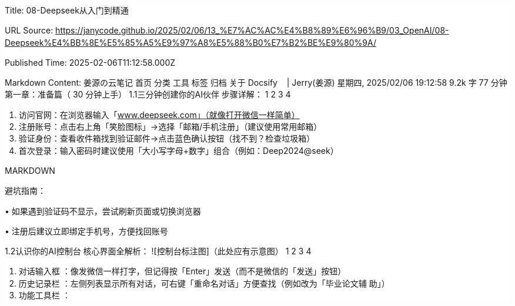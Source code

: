 Title: 08-Deepseek从入门到精通

URL Source: https://janycode.github.io/2025/02/06/13_%E7%AC%AC%E4%B8%89%E6%96%B9/03_OpenAI/08-Deepseek%E4%BB%8E%E5%85%A5%E9%97%A8%E5%88%B0%E7%B2%BE%E9%80%9A/

Published Time: 2025-02-06T11:12:58.000Z

Markdown Content:
姜源の云笔记
 首页
 分类
 工具
 标签
 归档
 关于
 Docsify
  
|
 Jerry(姜源)  星期四, 2025/02/06 19:12:58
 9.2k 字  77 分钟
第一章：准备篇（ 30 分钟上手）
1.1三分钟创建你的AI伙伴
步骤详解：
1
2
3
4

	
1. 访问官网：在浏览器输入「www.deepseek.com」（就像打开微信一样简单）
2. 注册账号：点击右上⻆「笑脸图标」→选择「邮箱/手机注册」（建议使用常用邮箱）
3. 验证身份：查看收件箱找到验证邮件→点击蓝色确认按钮（找不到？检查垃圾箱）
4. 首次登录：输入密码时建议使用「大小写字母+数字」组合（例如：Deep2024@seek）

MARKDOWN

避坑指南：

• 如果遇到验证码不显示，尝试刷新⻚面或切换浏览器

• 注册后建议立即绑定手机号，方便找回账号

1.2认识你的AI控制台
核心界面全解析：
![控制台标注图]（此处应有示意图）
1
2
3
4

	
1. 对话输入框 ：像发微信一样打字，但记得按「Enter」发送（而不是微信的「发送」按钮）
2. 历史记录栏 ：左侧列表显示所有对话，可右键「重命名对话」方便查找（例如改为「毕业论文辅
助」）
3. 功能工具栏 ：
